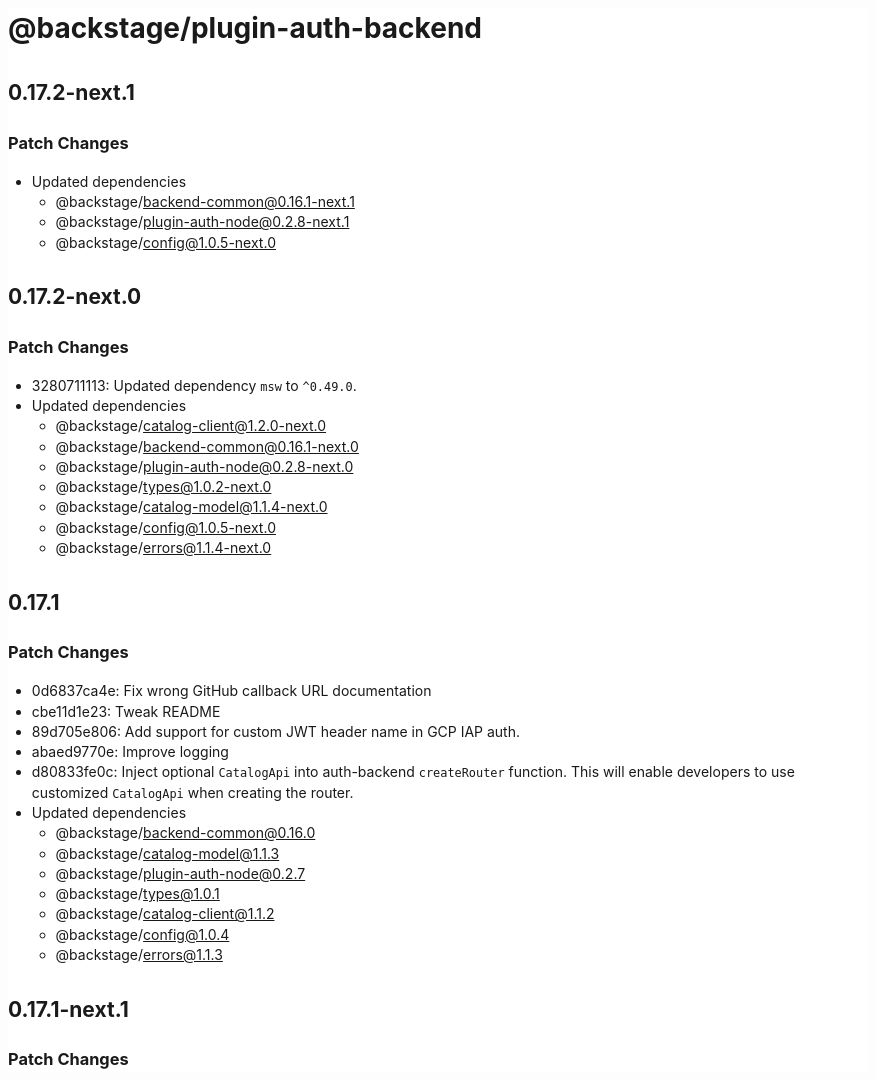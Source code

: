 # @backstage/plugin-auth-backend

## 0.17.2-next.1

### Patch Changes

- Updated dependencies
  - @backstage/backend-common@0.16.1-next.1
  - @backstage/plugin-auth-node@0.2.8-next.1
  - @backstage/config@1.0.5-next.0

## 0.17.2-next.0

### Patch Changes

- 3280711113: Updated dependency `msw` to `^0.49.0`.
- Updated dependencies
  - @backstage/catalog-client@1.2.0-next.0
  - @backstage/backend-common@0.16.1-next.0
  - @backstage/plugin-auth-node@0.2.8-next.0
  - @backstage/types@1.0.2-next.0
  - @backstage/catalog-model@1.1.4-next.0
  - @backstage/config@1.0.5-next.0
  - @backstage/errors@1.1.4-next.0

## 0.17.1

### Patch Changes

- 0d6837ca4e: Fix wrong GitHub callback URL documentation
- cbe11d1e23: Tweak README
- 89d705e806: Add support for custom JWT header name in GCP IAP auth.
- abaed9770e: Improve logging
- d80833fe0c: Inject optional `CatalogApi` into auth-backend `createRouter` function. This will enable developers to use customized `CatalogApi` when creating the router.
- Updated dependencies
  - @backstage/backend-common@0.16.0
  - @backstage/catalog-model@1.1.3
  - @backstage/plugin-auth-node@0.2.7
  - @backstage/types@1.0.1
  - @backstage/catalog-client@1.1.2
  - @backstage/config@1.0.4
  - @backstage/errors@1.1.3

## 0.17.1-next.1

### Patch Changes
